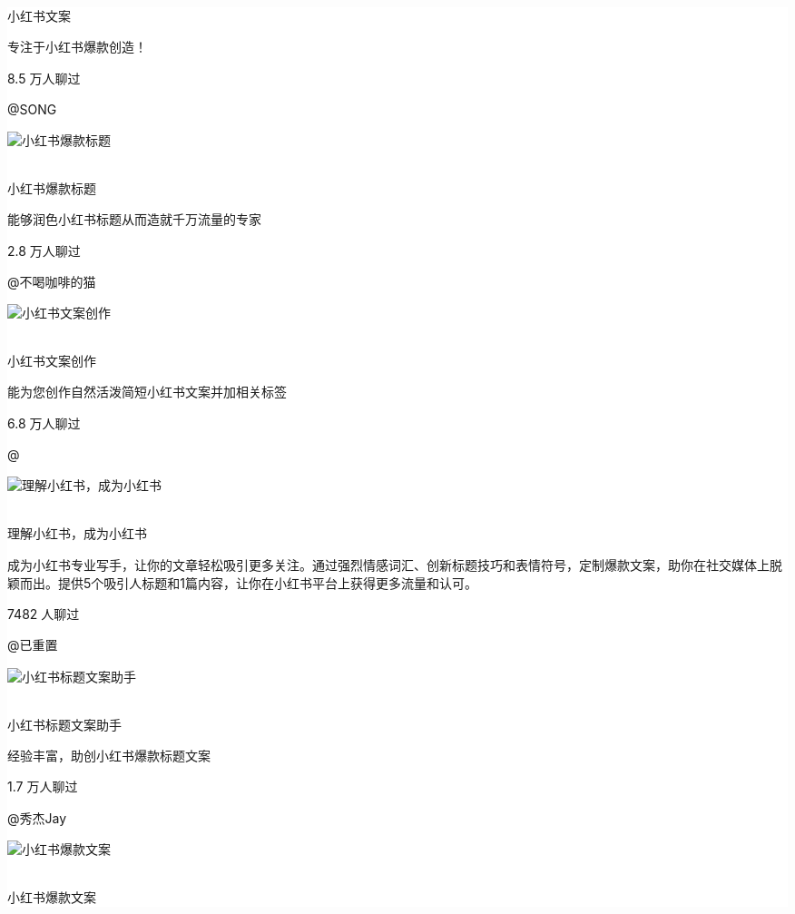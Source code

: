 小红书文案

专注于小红书爆款创造！

8.5 万人聊过

@SONG

![小红书爆款标题](https://p9-flow-imagex-sign.byteimg.com/ocean-cloud-tos/FileBizType.BIZ_BOT_ICON/3257225315355287_1713832988255777020.jpg~tplv-a9rns2rl98-icon-tiny-v2.jpeg?rk3s=a16ed425&x-expires=1745082088&x-signature=qLS8%2Bb%2BTuAAcFH6SBodv6MGHQtA%3D)

###### 

小红书爆款标题

能够润色小红书标题从而造就千万流量的专家

2.8 万人聊过

@不喝咖啡的猫

![小红书文案创作](https://p9-flow-imagex-sign.byteimg.com/ocean-cloud-tos/FileBizType.BIZ_BOT_ICON/6225816_1695955577740731965.jpeg~tplv-a9rns2rl98-icon-tiny-v2.jpeg?rk3s=a16ed425&x-expires=1745082088&x-signature=VHptQljwcRPdKHk%2FiCqv8pgpKs4%3D)

###### 

小红书文案创作

能为您创作自然活泼简短小红书文案并加相关标签

6.8 万人聊过

@

![理解小红书，成为小红书](https://p9-flow-imagex-sign.byteimg.com/ocean-cloud-tos/FileBizType.BIZ_BOT_ICON/2172278040196232_1729231932848174676.jpeg~tplv-a9rns2rl98-icon-tiny-v2.jpeg?rk3s=a16ed425&x-expires=1745082088&x-signature=FRp6gh99M9o5XfMAA7bqRZHPUZg%3D)

###### 

理解小红书，成为小红书

成为小红书专业写手，让你的文章轻松吸引更多关注。通过强烈情感词汇、创新标题技巧和表情符号，定制爆款文案，助你在社交媒体上脱颖而出。提供5个吸引人标题和1篇内容，让你在小红书平台上获得更多流量和认可。

7482 人聊过

@已重置

![小红书标题文案助手](https://p9-flow-imagex-sign.byteimg.com/ocean-cloud-tos/FileBizType.BIZ_BOT_ICON/2931731952838691_1699781956542967515.jpeg~tplv-a9rns2rl98-icon-tiny-v2.jpeg?rk3s=a16ed425&x-expires=1745082088&x-signature=uvTnxUMakjD635xuepUP8PAdNYk%3D)

###### 

小红书标题文案助手

经验丰富，助创小红书爆款标题文案

1.7 万人聊过

@秀杰Jay

![小红书爆款文案](https://p9-flow-imagex-sign.byteimg.com/ocean-cloud-tos/FileBizType.BIZ_BOT_ICON/2790994063140880_1703148924842608742.jpg~tplv-a9rns2rl98-icon-tiny-v2.jpeg?rk3s=a16ed425&x-expires=1745082088&x-signature=udkCH2SyXVPb%2Bk5toV3k%2B95l3GM%3D)

###### 

小红书爆款文案
